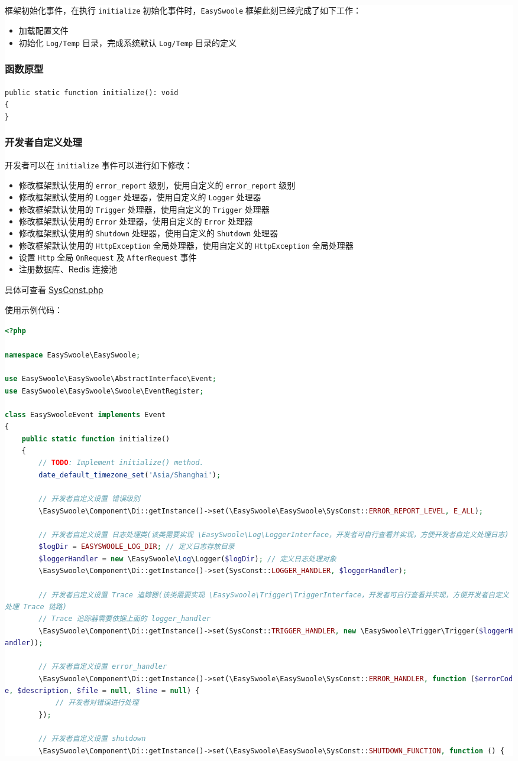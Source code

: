 框架初始化事件，在执行 `initialize` 初始化事件时，`EasySwoole` 框架此刻已经完成了如下工作：
- 加载配置文件
- 初始化 `Log/Temp` 目录，完成系统默认 `Log/Temp` 目录的定义

### 函数原型
```
public static function initialize(): void
{
}
```

### 开发者自定义处理
开发者可以在 `initialize` 事件可以进行如下修改：
- 修改框架默认使用的 `error_report` 级别，使用自定义的 `error_report` 级别
- 修改框架默认使用的 `Logger` 处理器，使用自定义的 `Logger` 处理器
- 修改框架默认使用的 `Trigger` 处理器，使用自定义的 `Trigger` 处理器
- 修改框架默认使用的 `Error` 处理器，使用自定义的 `Error` 处理器
- 修改框架默认使用的 `Shutdown` 处理器，使用自定义的 `Shutdown` 处理器
- 修改框架默认使用的 `HttpException` 全局处理器，使用自定义的 `HttpException` 全局处理器
- 设置 `Http` 全局 `OnRequest` 及 `AfterRequest` 事件
- 注册数据库、Redis 连接池

具体可查看 [SysConst.php](https://github.com/easy-swoole/easyswoole/blob/3.x/src/SysConst.php)

使用示例代码：

```php
<?php

namespace EasySwoole\EasySwoole;

use EasySwoole\EasySwoole\AbstractInterface\Event;
use EasySwoole\EasySwoole\Swoole\EventRegister;

class EasySwooleEvent implements Event
{
    public static function initialize()
    {
        // TODO: Implement initialize() method.
        date_default_timezone_set('Asia/Shanghai');

        // 开发者自定义设置 错误级别
        \EasySwoole\Component\Di::getInstance()->set(\EasySwoole\EasySwoole\SysConst::ERROR_REPORT_LEVEL, E_ALL);

        // 开发者自定义设置 日志处理类(该类需要实现 \EasySwoole\Log\LoggerInterface，开发者可自行查看并实现，方便开发者自定义处理日志)
        $logDir = EASYSWOOLE_LOG_DIR; // 定义日志存放目录
        $loggerHandler = new \EasySwoole\Log\Logger($logDir); // 定义日志处理对象
        \EasySwoole\Component\Di::getInstance()->set(SysConst::LOGGER_HANDLER, $loggerHandler);

        // 开发者自定义设置 Trace 追踪器(该类需要实现 \EasySwoole\Trigger\TriggerInterface，开发者可自行查看并实现，方便开发者自定义处理 Trace 链路)
        // Trace 追踪器需要依据上面的 logger_handler
        \EasySwoole\Component\Di::getInstance()->set(SysConst::TRIGGER_HANDLER, new \EasySwoole\Trigger\Trigger($loggerHandler));

        // 开发者自定义设置 error_handler
        \EasySwoole\Component\Di::getInstance()->set(\EasySwoole\EasySwoole\SysConst::ERROR_HANDLER, function ($errorCode, $description, $file = null, $line = null) {
            // 开发者对错误进行处理
        });

        // 开发者自定义设置 shutdown
        \EasySwoole\Component\Di::getInstance()->set(\EasySwoole\EasySwoole\SysConst::SHUTDOWN_FUNCTION, function () {
```